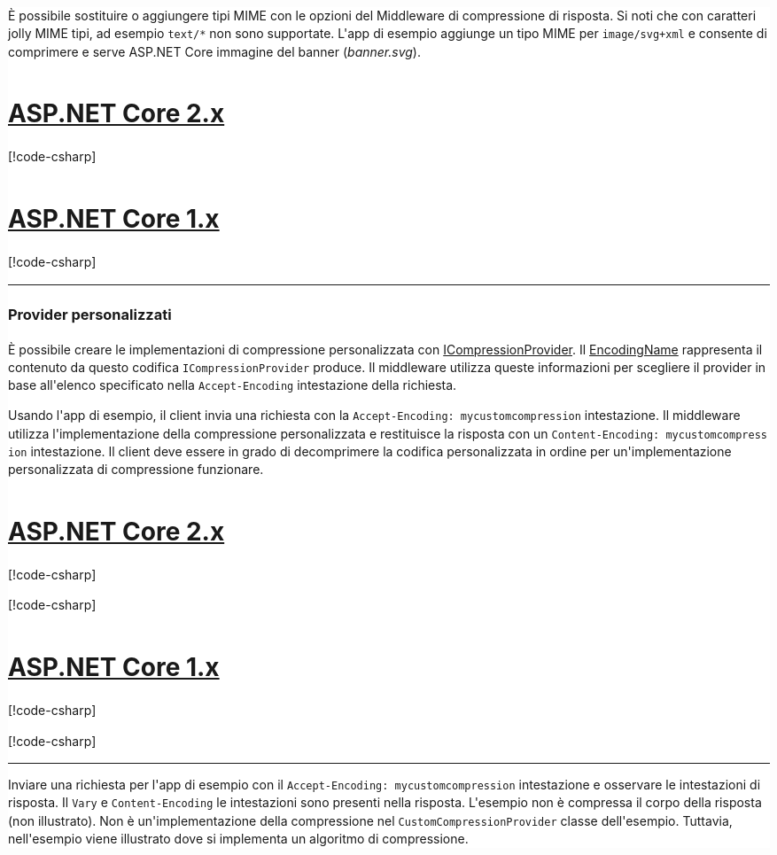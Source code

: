 È possibile sostituire o aggiungere tipi MIME con le opzioni del Middleware di compressione di risposta. Si noti che con caratteri jolly MIME tipi, ad esempio `text/*` non sono supportate. L'app di esempio aggiunge un tipo MIME per `image/svg+xml` e consente di comprimere e serve ASP.NET Core immagine del banner (*banner.svg*).

# <a name="aspnet-core-2xtabaspnetcore2x"></a>[ASP.NET Core 2.x](#tab/aspnetcore2x/)

[!code-csharp[](response-compression/samples/2.x/Startup.cs?name=snippet1&highlight=7-9)]

# <a name="aspnet-core-1xtabaspnetcore1x"></a>[ASP.NET Core 1.x](#tab/aspnetcore1x/)

[!code-csharp[](response-compression/samples/1.x/Startup.cs?name=snippet2&highlight=7-9)]

---

### <a name="custom-providers"></a>Provider personalizzati

È possibile creare le implementazioni di compressione personalizzata con [ICompressionProvider](/dotnet/api/microsoft.aspnetcore.responsecompression.icompressionprovider). Il [EncodingName](/dotnet/api/microsoft.aspnetcore.responsecompression.icompressionprovider.encodingname) rappresenta il contenuto da questo codifica `ICompressionProvider` produce. Il middleware utilizza queste informazioni per scegliere il provider in base all'elenco specificato nella `Accept-Encoding` intestazione della richiesta.

Usando l'app di esempio, il client invia una richiesta con la `Accept-Encoding: mycustomcompression` intestazione. Il middleware utilizza l'implementazione della compressione personalizzata e restituisce la risposta con un `Content-Encoding: mycustomcompression` intestazione. Il client deve essere in grado di decomprimere la codifica personalizzata in ordine per un'implementazione personalizzata di compressione funzionare.

# <a name="aspnet-core-2xtabaspnetcore2x"></a>[ASP.NET Core 2.x](#tab/aspnetcore2x/)

[!code-csharp[](response-compression/samples/2.x/Startup.cs?name=snippet1&highlight=5,12-15)]

[!code-csharp[](response-compression/samples/2.x/CustomCompressionProvider.cs?name=snippet1)]

# <a name="aspnet-core-1xtabaspnetcore1x"></a>[ASP.NET Core 1.x](#tab/aspnetcore1x/)

[!code-csharp[](response-compression/samples/1.x/Startup.cs?name=snippet2&highlight=5,12-15)]

[!code-csharp[](response-compression/samples/1.x/CustomCompressionProvider.cs?name=snippet1)]

---

Inviare una richiesta per l'app di esempio con il `Accept-Encoding: mycustomcompression` intestazione e osservare le intestazioni di risposta. Il `Vary` e `Content-Encoding` le intestazioni sono presenti nella risposta. L'esempio non è compressa il corpo della risposta (non illustrato). Non è un'implementazione della compressione nel `CustomCompressionProvider` classe dell'esempio. Tuttavia, nell'esempio viene illustrato dove si implementa un algoritmo di compressione.
